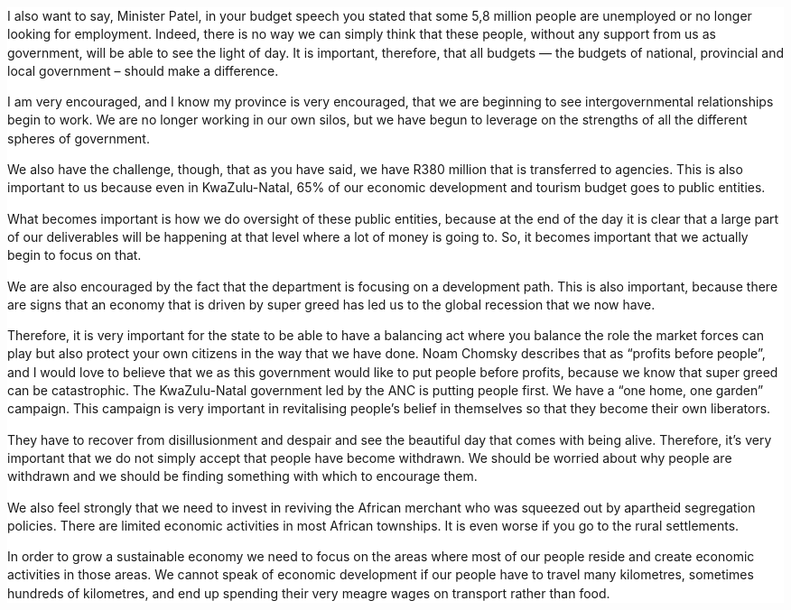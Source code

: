 I also want to say, Minister Patel, in your budget speech you stated that
some 5,8 million people are unemployed or no longer looking for employment.
Indeed, there is no way we can simply think that these people, without any
support from us as government, will be able to see the light of day. It is
important, therefore, that all budgets — the budgets of national,
provincial and local government – should make a difference.

I am very encouraged, and I know my province is very encouraged, that we
are beginning to see intergovernmental relationships begin to work. We are
no longer working in our own silos, but we have begun to leverage on the
strengths of all the different spheres of government.

We also have the challenge, though, that as you have said, we have R380
million that is transferred to agencies. This is also important to us
because even in KwaZulu-Natal, 65% of our economic development and tourism
budget goes to public entities.

What becomes important is how we do oversight of these public entities,
because at the end of the day it is clear that a large part of our
deliverables will be happening at that level where a lot of money is going
to. So, it becomes important that we actually begin to focus on that.

We are also encouraged by the fact that the department is focusing on a
development path. This is also important, because there are signs that an
economy that is driven by super greed has led us to the global recession
that we now have.

Therefore, it is very important for the state to be able to have a
balancing act where you balance the role the market forces can play but
also protect your own citizens in the way that we have done. Noam Chomsky
describes that as “profits before people”, and I would love to believe that
we as this government would like to put people before profits, because we
know that super greed can be catastrophic.
The KwaZulu-Natal government led by the ANC is putting people first. We
have a “one home, one garden” campaign. This campaign is very important in
revitalising people’s belief in themselves so that they become their own
liberators.

They have to recover from disillusionment and despair and see the beautiful
day that comes with being alive. Therefore, it’s very important that we do
not simply accept that people have become withdrawn. We should be worried
about why people are withdrawn and we should be finding something with
which to encourage them.

We also feel strongly that we need to invest in reviving the African
merchant who was squeezed out by apartheid segregation policies. There are
limited economic activities in most African townships. It is even worse if
you go to the rural settlements.

In order to grow a sustainable economy we need to focus on the areas where
most of our people reside and create economic activities in those areas. We
cannot speak of economic development if our people have to travel many
kilometres, sometimes hundreds of kilometres, and end up spending their
very meagre wages on transport rather than food.
